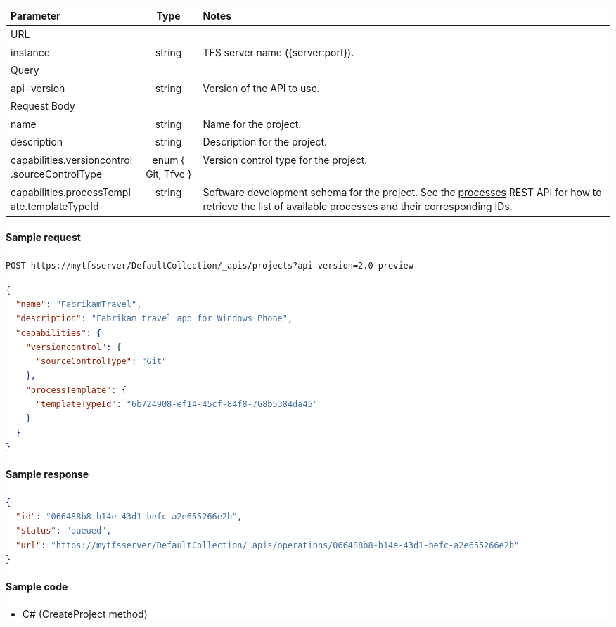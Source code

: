 | Parameter   | Type  | Notes
|:------------|:--------:|:---------------------------------------------------
| URL
| instance    | string   | TFS server name ({server:port}).
| Query
| api-version | string  | [Version](../../concepts/rest-api-versioning.md) of the API to use.
| Request Body
| name        | string | Name for the project.
| description | string | Description for the project.
| capabilities.versioncontrol.sourceControlType | enum { Git, Tfvc } | Version control type for the project.
| capabilities.processTemplate.templateTypeId | string | Software development schema for the project. See the [processes](processes.md#getalistofprocesses) REST API for how to retrieve the list of available processes and their corresponding IDs. 

#### Sample request

```
POST https://mytfsserver/DefaultCollection/_apis/projects?api-version=2.0-preview
```
```json
{
  "name": "FabrikamTravel",
  "description": "Fabrikam travel app for Windows Phone",
  "capabilities": {
    "versioncontrol": {
      "sourceControlType": "Git"
    },
    "processTemplate": {
      "templateTypeId": "6b724908-ef14-45cf-84f8-768b5384da45"
    }
  }
}
```

#### Sample response

```json
{
  "id": "066488b8-b14e-43d1-befc-a2e655266e2b",
  "status": "queued",
  "url": "https://mytfsserver/DefaultCollection/_apis/operations/066488b8-b14e-43d1-befc-a2e655266e2b"
}
```


#### Sample code

* [C# (CreateProject method)](https://github.com/Microsoft/vsts-dotnet-samples/blob/master/ClientLibrary/Snippets/Microsoft.TeamServices.Samples.Client/ProjectsAndTeams/ProjectsSample.cs#L121)
